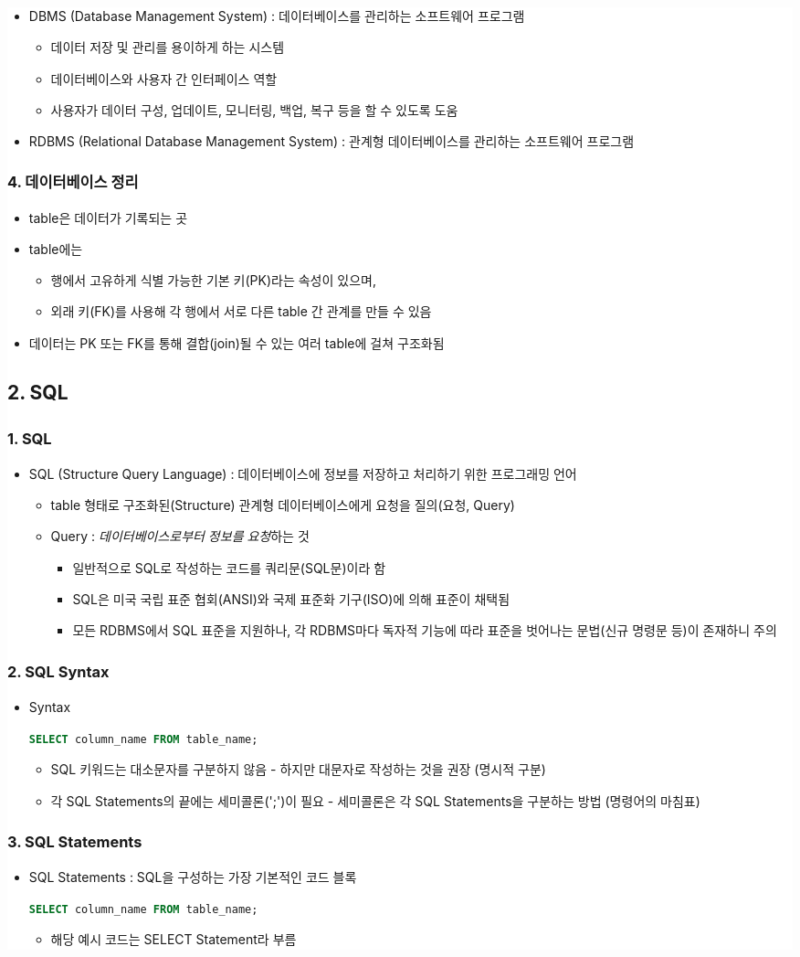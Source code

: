 * DBMS (Database Management System) : 데이터베이스를 관리하는 소프트웨어 프로그램

    * 데이터 저장 및 관리를 용이하게 하는 시스템

    * 데이터베이스와 사용자 간 인터페이스 역할

    * 사용자가 데이터 구성, 업데이트, 모니터링, 백업, 복구 등을 할 수 있도록 도움

* RDBMS (Relational Database Management System) : 관계형 데이터베이스를 관리하는 소프트웨어 프로그램

### 4. 데이터베이스 정리

* table은 데이터가 기록되는 곳

* table에는

    * 행에서 고유하게 식별 가능한 기본 키(PK)라는 속성이 있으며,

    * 외래 키(FK)를 사용해 각 행에서 서로 다른 table 간 관계를 만들 수 있음

* 데이터는 PK 또는 FK를 통해 결합(join)될 수 있는 여러 table에 걸쳐 구조화됨

## 2. SQL

### 1. SQL

* SQL (Structure Query Language) : 데이터베이스에 정보를 저장하고 처리하기 위한 프로그래밍 언어

    * table 형태로 구조화된(Structure) 관계형 데이터베이스에게 요청을 질의(요청, Query)

    * Query :  *데이터베이스로부터 정보를 요청*하는 것

        * 일반적으로 SQL로 작성하는 코드를 쿼리문(SQL문)이라 함

        * SQL은 미국 국립 표준 협회(ANSI)와 국제 표준화 기구(ISO)에 의해 표준이 채택됨

        * 모든 RDBMS에서 SQL 표준을 지원하나, 각 RDBMS마다 독자적 기능에 따라 표준을 벗어나는 문법(신규 명령문 등)이 존재하니 주의

### 2. SQL Syntax

* Syntax

    ```SQL
    SELECT column_name FROM table_name;
    ```

    * SQL 키워드는 대소문자를 구분하지 않음 - 하지만 대문자로 작성하는 것을 권장 (명시적 구분)

    * 각 SQL Statements의 끝에는 세미콜론(';')이 필요 - 세미콜론은 각 SQL Statements을 구분하는 방법 (명령어의 마침표)

### 3. SQL Statements

* SQL Statements : SQL을 구성하는 가장 기본적인 코드 블록

    ```SQL
    SELECT column_name FROM table_name;
    ```

    * 해당 예시 코드는 SELECT Statement라 부름

